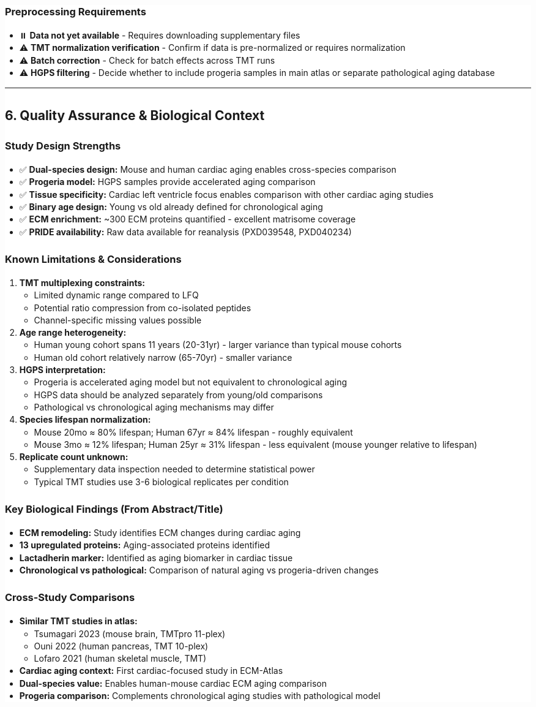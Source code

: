 ### Preprocessing Requirements
- ⏸️ **Data not yet available** - Requires downloading supplementary files
- ⚠️ **TMT normalization verification** - Confirm if data is pre-normalized or requires normalization
- ⚠️ **Batch correction** - Check for batch effects across TMT runs
- ⚠️ **HGPS filtering** - Decide whether to include progeria samples in main atlas or separate pathological aging database

---

## 6. Quality Assurance & Biological Context

### Study Design Strengths
- ✅ **Dual-species design:** Mouse and human cardiac aging enables cross-species comparison
- ✅ **Progeria model:** HGPS samples provide accelerated aging comparison
- ✅ **Tissue specificity:** Cardiac left ventricle focus enables comparison with other cardiac aging studies
- ✅ **Binary age design:** Young vs old already defined for chronological aging
- ✅ **ECM enrichment:** ~300 ECM proteins quantified - excellent matrisome coverage
- ✅ **PRIDE availability:** Raw data available for reanalysis (PXD039548, PXD040234)

### Known Limitations & Considerations
1. **TMT multiplexing constraints:**
   - Limited dynamic range compared to LFQ
   - Potential ratio compression from co-isolated peptides
   - Channel-specific missing values possible
2. **Age range heterogeneity:**
   - Human young cohort spans 11 years (20-31yr) - larger variance than typical mouse cohorts
   - Human old cohort relatively narrow (65-70yr) - smaller variance
3. **HGPS interpretation:**
   - Progeria is accelerated aging model but not equivalent to chronological aging
   - HGPS data should be analyzed separately from young/old comparisons
   - Pathological vs chronological aging mechanisms may differ
4. **Species lifespan normalization:**
   - Mouse 20mo ≈ 80% lifespan; Human 67yr ≈ 84% lifespan - roughly equivalent
   - Mouse 3mo ≈ 12% lifespan; Human 25yr ≈ 31% lifespan - less equivalent (mouse younger relative to lifespan)
5. **Replicate count unknown:**
   - Supplementary data inspection needed to determine statistical power
   - Typical TMT studies use 3-6 biological replicates per condition

### Key Biological Findings (From Abstract/Title)
- **ECM remodeling:** Study identifies ECM changes during cardiac aging
- **13 upregulated proteins:** Aging-associated proteins identified
- **Lactadherin marker:** Identified as aging biomarker in cardiac tissue
- **Chronological vs pathological:** Comparison of natural aging vs progeria-driven changes

### Cross-Study Comparisons
- **Similar TMT studies in atlas:**
  - Tsumagari 2023 (mouse brain, TMTpro 11-plex)
  - Ouni 2022 (human pancreas, TMT 10-plex)
  - Lofaro 2021 (human skeletal muscle, TMT)
- **Cardiac aging context:** First cardiac-focused study in ECM-Atlas
- **Dual-species value:** Enables human-mouse cardiac ECM aging comparison
- **Progeria comparison:** Complements chronological aging studies with pathological model
